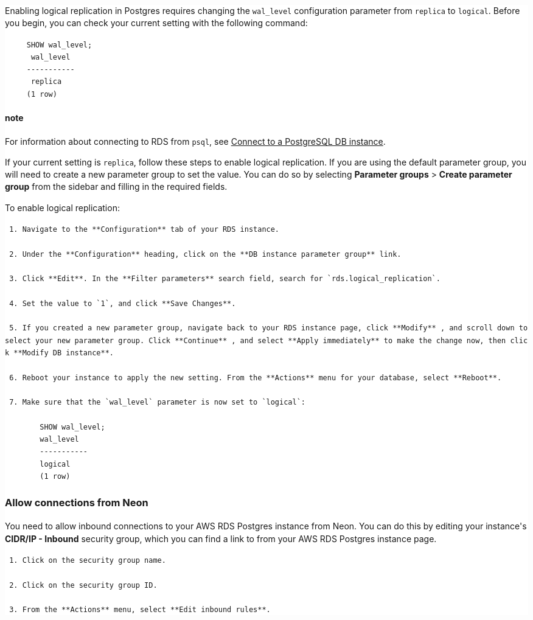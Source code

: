 Enabling logical replication in Postgres requires changing the `wal_level` configuration parameter from `replica` to `logical`. Before you begin, you can check your current setting with the following command:
         
         SHOW wal_level;
          wal_level
         -----------
          replica
         (1 row)

#### note

For information about connecting to RDS from `psql`, see [Connect to a PostgreSQL DB instance](https://docs.aws.amazon.com/AmazonRDS/latest/UserGuide/CHAP_GettingStarted.CreatingConnecting.PostgreSQL.html#CHAP_GettingStarted.Connecting.PostgreSQL).

If your current setting is `replica`, follow these steps to enable logical replication. If you are using the default parameter group, you will need to create a new parameter group to set the value. You can do so by selecting **Parameter groups** > **Create parameter group** from the sidebar and filling in the required fields.

To enable logical replication:

     1. Navigate to the **Configuration** tab of your RDS instance.

     2. Under the **Configuration** heading, click on the **DB instance parameter group** link.

     3. Click **Edit**. In the **Filter parameters** search field, search for `rds.logical_replication`.

     4. Set the value to `1`, and click **Save Changes**.

     5. If you created a new parameter group, navigate back to your RDS instance page, click **Modify** , and scroll down to select your new parameter group. Click **Continue** , and select **Apply immediately** to make the change now, then click **Modify DB instance**.

     6. Reboot your instance to apply the new setting. From the **Actions** menu for your database, select **Reboot**.

     7. Make sure that the `wal_level` parameter is now set to `logical`:
            
            SHOW wal_level;
            wal_level
            -----------
            logical
            (1 row)

### Allow connections from Neon

You need to allow inbound connections to your AWS RDS Postgres instance from Neon. You can do this by editing your instance's **CIDR/IP - Inbound** security group, which you can find a link to from your AWS RDS Postgres instance page.

     1. Click on the security group name.

     2. Click on the security group ID.

     3. From the **Actions** menu, select **Edit inbound rules**.
